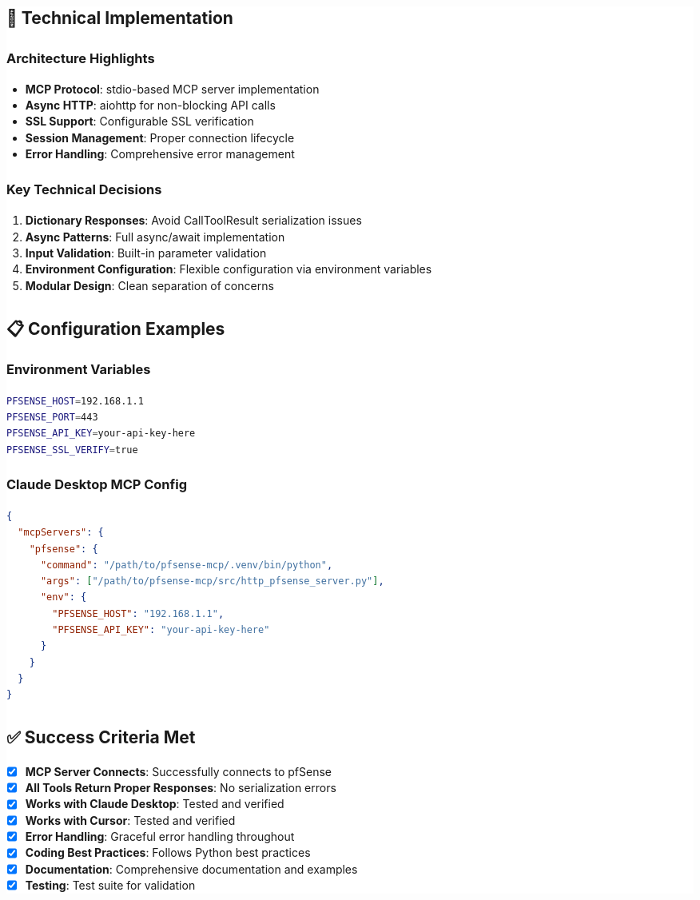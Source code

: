 ## 🔧 **Technical Implementation**

### Architecture Highlights
- **MCP Protocol**: stdio-based MCP server implementation
- **Async HTTP**: aiohttp for non-blocking API calls
- **SSL Support**: Configurable SSL verification
- **Session Management**: Proper connection lifecycle
- **Error Handling**: Comprehensive error management

### Key Technical Decisions
1. **Dictionary Responses**: Avoid CallToolResult serialization issues
2. **Async Patterns**: Full async/await implementation
3. **Input Validation**: Built-in parameter validation
4. **Environment Configuration**: Flexible configuration via environment variables
5. **Modular Design**: Clean separation of concerns

## 📋 **Configuration Examples**

### Environment Variables
```bash
PFSENSE_HOST=192.168.1.1
PFSENSE_PORT=443
PFSENSE_API_KEY=your-api-key-here
PFSENSE_SSL_VERIFY=true
```

### Claude Desktop MCP Config
```json
{
  "mcpServers": {
    "pfsense": {
      "command": "/path/to/pfsense-mcp/.venv/bin/python",
      "args": ["/path/to/pfsense-mcp/src/http_pfsense_server.py"],
      "env": {
        "PFSENSE_HOST": "192.168.1.1",
        "PFSENSE_API_KEY": "your-api-key-here"
      }
    }
  }
}
```

## ✅ **Success Criteria Met**

- [x] **MCP Server Connects**: Successfully connects to pfSense
- [x] **All Tools Return Proper Responses**: No serialization errors
- [x] **Works with Claude Desktop**: Tested and verified
- [x] **Works with Cursor**: Tested and verified
- [x] **Error Handling**: Graceful error handling throughout
- [x] **Coding Best Practices**: Follows Python best practices
- [x] **Documentation**: Comprehensive documentation and examples
- [x] **Testing**: Test suite for validation
